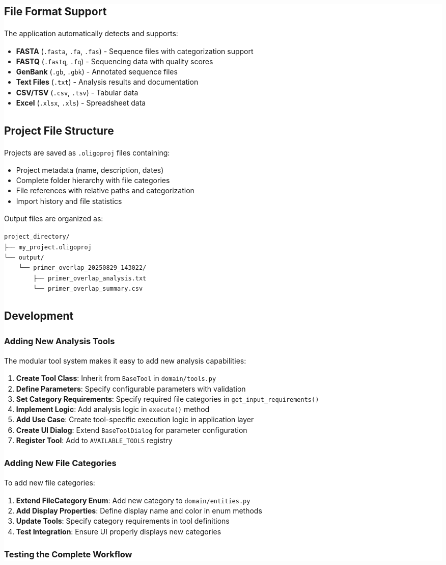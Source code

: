 ## File Format Support

The application automatically detects and supports:

- **FASTA** (`.fasta`, `.fa`, `.fas`) - Sequence files with categorization support
- **FASTQ** (`.fastq`, `.fq`) - Sequencing data with quality scores  
- **GenBank** (`.gb`, `.gbk`) - Annotated sequence files
- **Text Files** (`.txt`) - Analysis results and documentation
- **CSV/TSV** (`.csv`, `.tsv`) - Tabular data
- **Excel** (`.xlsx`, `.xls`) - Spreadsheet data

## Project File Structure

Projects are saved as `.oligoproj` files containing:
- Project metadata (name, description, dates)
- Complete folder hierarchy with file categories
- File references with relative paths and categorization
- Import history and file statistics

Output files are organized as:
```
project_directory/
├── my_project.oligoproj
└── output/
    └── primer_overlap_20250829_143022/
        ├── primer_overlap_analysis.txt
        └── primer_overlap_summary.csv
```

## Development

### Adding New Analysis Tools

The modular tool system makes it easy to add new analysis capabilities:

1. **Create Tool Class**: Inherit from `BaseTool` in `domain/tools.py`
2. **Define Parameters**: Specify configurable parameters with validation
3. **Set Category Requirements**: Specify required file categories in `get_input_requirements()`
4. **Implement Logic**: Add analysis logic in `execute()` method
5. **Add Use Case**: Create tool-specific execution logic in application layer
6. **Create UI Dialog**: Extend `BaseToolDialog` for parameter configuration
7. **Register Tool**: Add to `AVAILABLE_TOOLS` registry

### Adding New File Categories

To add new file categories:

1. **Extend FileCategory Enum**: Add new category to `domain/entities.py`
2. **Add Display Properties**: Define display name and color in enum methods
3. **Update Tools**: Specify category requirements in tool definitions
4. **Test Integration**: Ensure UI properly displays new categories

### Testing the Complete Workflow
